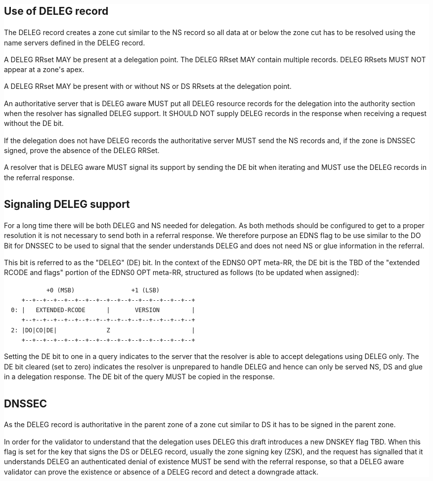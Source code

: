 ## Use of DELEG record

The DELEG record creates a zone cut similar to the NS record so all data at or below the zone cut has to be resolved using the name servers defined in the DELEG record. 

A DELEG RRset MAY be present at a delegation point.  The DELEG RRset MAY contain multiple records. DELEG RRsets MUST NOT appear at a zone's apex.

A DELEG RRset MAY be present with or without NS or DS RRsets at the delegation point. 

An authoritative server that is DELEG aware MUST put all DELEG resource records for the delegation into the authority section when the resolver has signalled DELEG support. It SHOULD NOT supply DELEG records in the response when receiving a request without the DE bit.

If the delegation does not have DELEG records the authoritative server MUST send the NS records and, if the zone is DNSSEC signed, prove the absence of the DELEG RRSet.

A resolver that is DELEG aware MUST signal its support by sending the DE bit when iterating and MUST use the DELEG records in the referral response. 

## Signaling DELEG support

For a long time there will be both DELEG and NS needed for delegation. As both methods should be configured to get to a proper resolution it is not necessary to send both in a referral response. We therefore purpose an EDNS flag to be use similar to the DO Bit for DNSSEC to be used to signal that the sender understands DELEG and does not need NS or glue information in the referral.

This bit is referred to as the "DELEG" (DE) bit.  In the context of the EDNS0 OPT meta-RR, the DE bit is the TBD of the "extended RCODE and flags" portion of the EDNS0 OPT meta-RR, structured as follows (to be updated when assigned):

                +0 (MSB)                +1 (LSB)
         +--+--+--+--+--+--+--+--+--+--+--+--+--+--+--+--+
      0: |   EXTENDED-RCODE      |       VERSION         |
         +--+--+--+--+--+--+--+--+--+--+--+--+--+--+--+--+
      2: |DO|CO|DE|              Z                       |
         +--+--+--+--+--+--+--+--+--+--+--+--+--+--+--+--+

Setting the DE bit to one in a query indicates to the server that the resolver is able to accept delegations using DELEG only. The DE bit cleared (set to zero) indicates the resolver is unprepared to handle DELEG and hence can only be served NS, DS and glue in a delegation response. The DE bit of the query MUST be copied in the response.


## DNSSEC

As the DELEG record is authoritative in the parent zone of a zone cut similar to DS it has to be signed in the parent zone. 

In order for the validator to understand that the delegation uses DELEG this draft introduces a new DNSKEY flag TBD. When this flag is set for the key that signs the DS or DELEG record, usually the zone signing key (ZSK), and the request has signalled that it understands DELEG an authenticated denial of existence MUST be send with the referral response, so that a DELEG aware validator can prove the existence or absence of a DELEG record and detect a downgrade attack.
